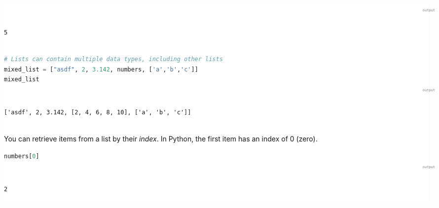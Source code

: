 


<pre class="output">
<div style="text-align: right; margin: -1em; padding: 0;"><span style="font-size: 0.5em; color: grey">output</span></div>
<code class="text">
5
</code>
</pre>








```python
# Lists can contain multiple data types, including other lists
mixed_list = ["asdf", 2, 3.142, numbers, ['a','b','c']]
mixed_list
```




<pre class="output">
<div style="text-align: right; margin: -1em; padding: 0;"><span style="font-size: 0.5em; color: grey">output</span></div>
<code class="text">
['asdf', 2, 3.142, [2, 4, 6, 8, 10], ['a', 'b', 'c']]
</code>
</pre>







You can retrieve items from a list by their *index*. In Python, the first item has an index of 0 (zero).






```python
numbers[0]
```




<pre class="output">
<div style="text-align: right; margin: -1em; padding: 0;"><span style="font-size: 0.5em; color: grey">output</span></div>
<code class="text">
2
</code>
</pre>





